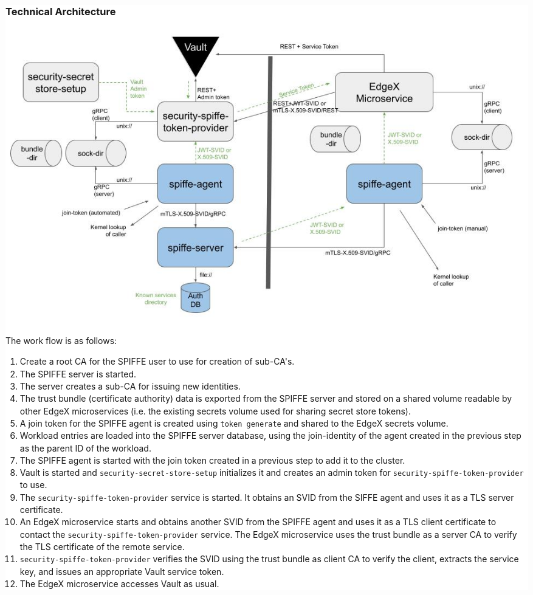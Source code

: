 ### Technical Architecture

![SPIFFE Architecture and Workflow](0019-spiffe-architecture.jpg)

The work flow is as follows:

1. Create a root CA for the SPIFFE user to use for creation of sub-CA's.
1. The SPIFFE server is started.
1. The server creates a sub-CA for issuing new identities.
1. The trust bundle (certificate authority) data is exported from the SPIFFE server
   and stored on a shared volume readable by other EdgeX microservices
   (i.e. the existing secrets volume used for sharing secret store tokens).
1. A join token for the SPIFFE agent is created using `token generate`
   and shared to the EdgeX secrets volume.
1. Workload entries are loaded into the SPIFFE server database,
   using the join-identity of the agent created in the previous step
   as the parent ID of the workload.
1. The SPIFFE agent is started with the join token
   created in a previous step to add it to the cluster.
1. Vault is started and `security-secret-store-setup`
   initializes it and creates an admin token for `security-spiffe-token-provider` to use.
1. The `security-spiffe-token-provider` service is started.
   It obtains an SVID from the SIFFE agent and uses it as a TLS server certificate.
1. An EdgeX microservice starts and obtains another SVID from the SPIFFE agent
   and uses it as a TLS client certificate to contact the
   `security-spiffe-token-provider` service.
   The EdgeX microservice uses the trust bundle as a server CA
   to verify the TLS certificate of the remote service.
1. `security-spiffe-token-provider` verifies the SVID using the trust bundle as client CA
   to verify the client,
   extracts the service key,
   and issues an appropriate Vault service token.
1. The EdgeX microservice accesses Vault as usual.
